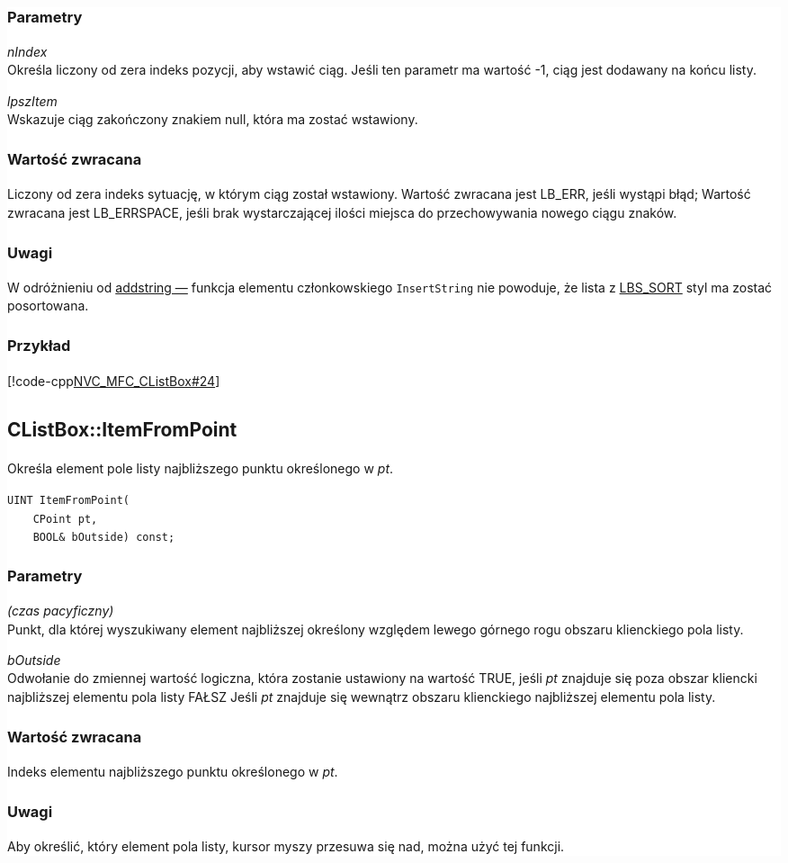 ### <a name="parameters"></a>Parametry

*nIndex*<br/>
Określa liczony od zera indeks pozycji, aby wstawić ciąg. Jeśli ten parametr ma wartość -1, ciąg jest dodawany na końcu listy.

*lpszItem*<br/>
Wskazuje ciąg zakończony znakiem null, która ma zostać wstawiony.

### <a name="return-value"></a>Wartość zwracana

Liczony od zera indeks sytuację, w którym ciąg został wstawiony. Wartość zwracana jest LB_ERR, jeśli wystąpi błąd; Wartość zwracana jest LB_ERRSPACE, jeśli brak wystarczającej ilości miejsca do przechowywania nowego ciągu znaków.

### <a name="remarks"></a>Uwagi

W odróżnieniu od [addstring —](#addstring) funkcja elementu członkowskiego `InsertString` nie powoduje, że lista z [LBS_SORT](../../mfc/reference/styles-used-by-mfc.md#list-box-styles) styl ma zostać posortowana.

### <a name="example"></a>Przykład

[!code-cpp[NVC_MFC_CListBox#24](../../mfc/codesnippet/cpp/clistbox-class_24.cpp)]

##  <a name="itemfrompoint"></a>  CListBox::ItemFromPoint

Określa element pole listy najbliższego punktu określonego w *pt*.

```
UINT ItemFromPoint(
    CPoint pt,
    BOOL& bOutside) const;
```

### <a name="parameters"></a>Parametry

*(czas pacyficzny)*<br/>
Punkt, dla której wyszukiwany element najbliższej określony względem lewego górnego rogu obszaru klienckiego pola listy.

*bOutside*<br/>
Odwołanie do zmiennej wartość logiczna, która zostanie ustawiony na wartość TRUE, jeśli *pt* znajduje się poza obszar kliencki najbliższej elementu pola listy FAŁSZ Jeśli *pt* znajduje się wewnątrz obszaru klienckiego najbliższej elementu pola listy.

### <a name="return-value"></a>Wartość zwracana

Indeks elementu najbliższego punktu określonego w *pt*.

### <a name="remarks"></a>Uwagi

Aby określić, który element pola listy, kursor myszy przesuwa się nad, można użyć tej funkcji.
